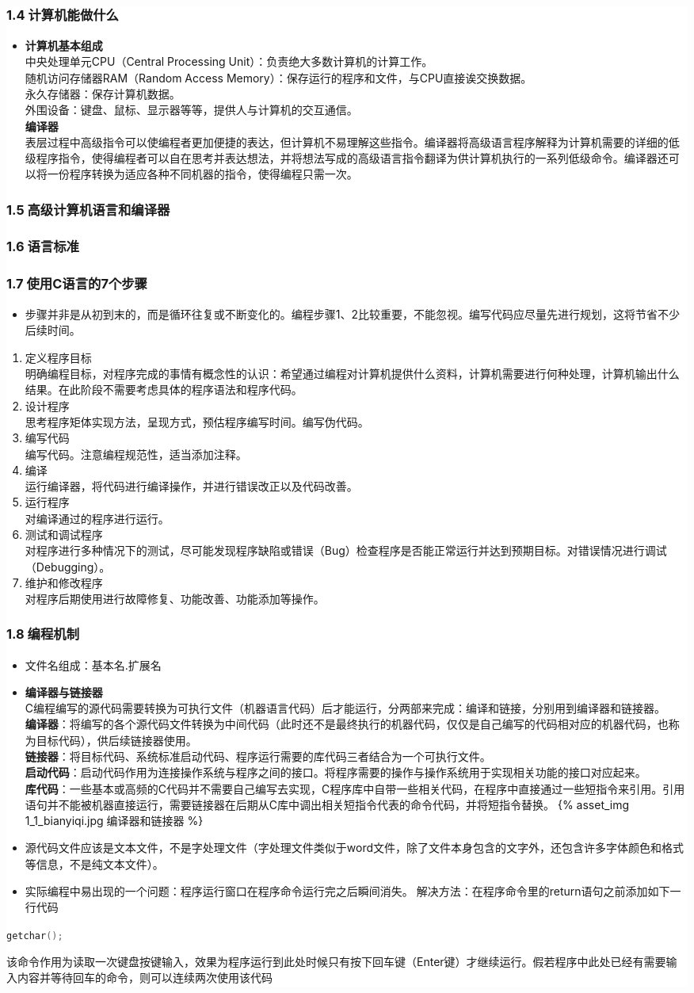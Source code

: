 ### 1.4 计算机能做什么  
* **计算机基本组成**  
中央处理单元CPU（Central Processing Unit）：负责绝大多数计算机的计算工作。  
随机访问存储器RAM（Random Access Memory）：保存运行的程序和文件，与CPU直接诶交换数据。  
永久存储器：保存计算机数据。  
外围设备：键盘、鼠标、显示器等等，提供人与计算机的交互通信。  
**编译器**  
表层过程中高级指令可以使编程者更加便捷的表达，但计算机不易理解这些指令。编译器将高级语言程序解释为计算机需要的详细的低级程序指令，使得编程者可以自在思考并表达想法，并将想法写成的高级语言指令翻译为供计算机执行的一系列低级命令。编译器还可以将一份程序转换为适应各种不同机器的指令，使得编程只需一次。  

### 1.5 高级计算机语言和编译器  

### 1.6 语言标准  

### 1.7 使用C语言的7个步骤  
* 步骤并非是从初到末的，而是循环往复或不断变化的。编程步骤1、2比较重要，不能忽视。编写代码应尽量先进行规划，这将节省不少后续时间。  
1. 定义程序目标  
明确编程目标，对程序完成的事情有概念性的认识：希望通过编程对计算机提供什么资料，计算机需要进行何种处理，计算机输出什么结果。在此阶段不需要考虑具体的程序语法和程序代码。  
2. 设计程序  
思考程序矩体实现方法，呈现方式，预估程序编写时间。编写伪代码。  
3. 编写代码  
编写代码。注意编程规范性，适当添加注释。  
4. 编译  
运行编译器，将代码进行编译操作，并进行错误改正以及代码改善。  
5. 运行程序  
对编译通过的程序进行运行。  
6. 测试和调试程序  
对程序进行多种情况下的测试，尽可能发现程序缺陷或错误（Bug）检查程序是否能正常运行并达到预期目标。对错误情况进行调试（Debugging）。  
7. 维护和修改程序  
对程序后期使用进行故障修复、功能改善、功能添加等操作。  

### 1.8 编程机制  
* 文件名组成：基本名.扩展名  

* **编译器与链接器**  
C编程编写的源代码需要转换为可执行文件（机器语言代码）后才能运行，分两部来完成：编译和链接，分别用到编译器和链接器。  
**编译器**：将编写的各个源代码文件转换为中间代码（此时还不是最终执行的机器代码，仅仅是自己编写的代码相对应的机器代码，也称为目标代码），供后续链接器使用。  
**链接器**：将目标代码、系统标准启动代码、程序运行需要的库代码三者结合为一个可执行文件。  
**启动代码**：启动代码作用为连接操作系统与程序之间的接口。将程序需要的操作与操作系统用于实现相关功能的接口对应起来。  
**库代码**：一些基本或高频的C代码并不需要自己编写去实现，C程序库中自带一些相关代码，在程序中直接通过一些短指令来引用。引用语句并不能被机器直接运行，需要链接器在后期从C库中调出相关短指令代表的命令代码，并将短指令替换。
{% asset_img 1_1_bianyiqi.jpg 编译器和链接器 %}  

* 源代码文件应该是文本文件，不是字处理文件（字处理文件类似于word文件，除了文件本身包含的文字外，还包含许多字体颜色和格式等信息，不是纯文本文件）。
  
* 实际编程中易出现的一个问题：程序运行窗口在程序命令运行完之后瞬间消失。
 解决方法：在程序命令里的return语句之前添加如下一行代码
 ```c
 getchar();
 ```

 该命令作用为读取一次键盘按键输入，效果为程序运行到此处时候只有按下回车键（Enter键）才继续运行。假若程序中此处已经有需要输入内容并等待回车的命令，则可以连续两次使用该代码

